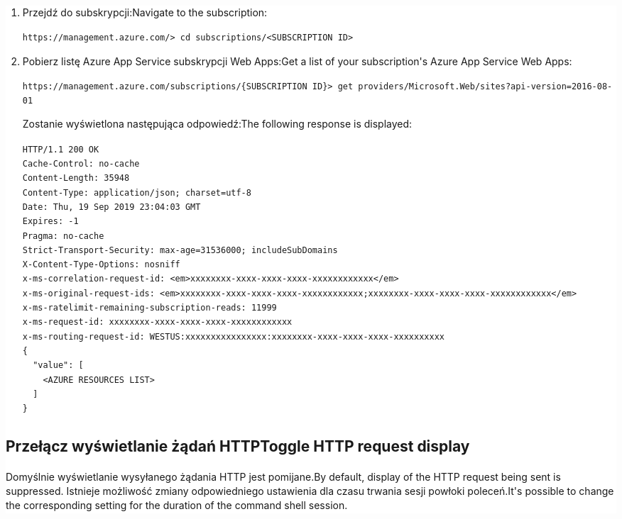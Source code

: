 1. <span data-ttu-id="8f2f0-317">Przejdź do subskrypcji:</span><span class="sxs-lookup"><span data-stu-id="8f2f0-317">Navigate to the subscription:</span></span>

    ```console
    https://management.azure.com/> cd subscriptions/<SUBSCRIPTION ID>
    ```

1. <span data-ttu-id="8f2f0-318">Pobierz listę Azure App Service subskrypcji Web Apps:</span><span class="sxs-lookup"><span data-stu-id="8f2f0-318">Get a list of your subscription's Azure App Service Web Apps:</span></span>

    ```console
    https://management.azure.com/subscriptions/{SUBSCRIPTION ID}> get providers/Microsoft.Web/sites?api-version=2016-08-01
    ```

    <span data-ttu-id="8f2f0-319">Zostanie wyświetlona następująca odpowiedź:</span><span class="sxs-lookup"><span data-stu-id="8f2f0-319">The following response is displayed:</span></span>

    ```console
    HTTP/1.1 200 OK
    Cache-Control: no-cache
    Content-Length: 35948
    Content-Type: application/json; charset=utf-8
    Date: Thu, 19 Sep 2019 23:04:03 GMT
    Expires: -1
    Pragma: no-cache
    Strict-Transport-Security: max-age=31536000; includeSubDomains
    X-Content-Type-Options: nosniff
    x-ms-correlation-request-id: <em>xxxxxxxx-xxxx-xxxx-xxxx-xxxxxxxxxxxx</em>
    x-ms-original-request-ids: <em>xxxxxxxx-xxxx-xxxx-xxxx-xxxxxxxxxxxx;xxxxxxxx-xxxx-xxxx-xxxx-xxxxxxxxxxxx</em>
    x-ms-ratelimit-remaining-subscription-reads: 11999
    x-ms-request-id: xxxxxxxx-xxxx-xxxx-xxxx-xxxxxxxxxxxx
    x-ms-routing-request-id: WESTUS:xxxxxxxxxxxxxxxx:xxxxxxxx-xxxx-xxxx-xxxx-xxxxxxxxxx
    {
      "value": [
        <AZURE RESOURCES LIST>
      ]
    }
    ```

## <a name="toggle-http-request-display"></a><span data-ttu-id="8f2f0-320">Przełącz wyświetlanie żądań HTTP</span><span class="sxs-lookup"><span data-stu-id="8f2f0-320">Toggle HTTP request display</span></span>

<span data-ttu-id="8f2f0-321">Domyślnie wyświetlanie wysyłanego żądania HTTP jest pomijane.</span><span class="sxs-lookup"><span data-stu-id="8f2f0-321">By default, display of the HTTP request being sent is suppressed.</span></span> <span data-ttu-id="8f2f0-322">Istnieje możliwość zmiany odpowiedniego ustawienia dla czasu trwania sesji powłoki poleceń.</span><span class="sxs-lookup"><span data-stu-id="8f2f0-322">It's possible to change the corresponding setting for the duration of the command shell session.</span></span>
